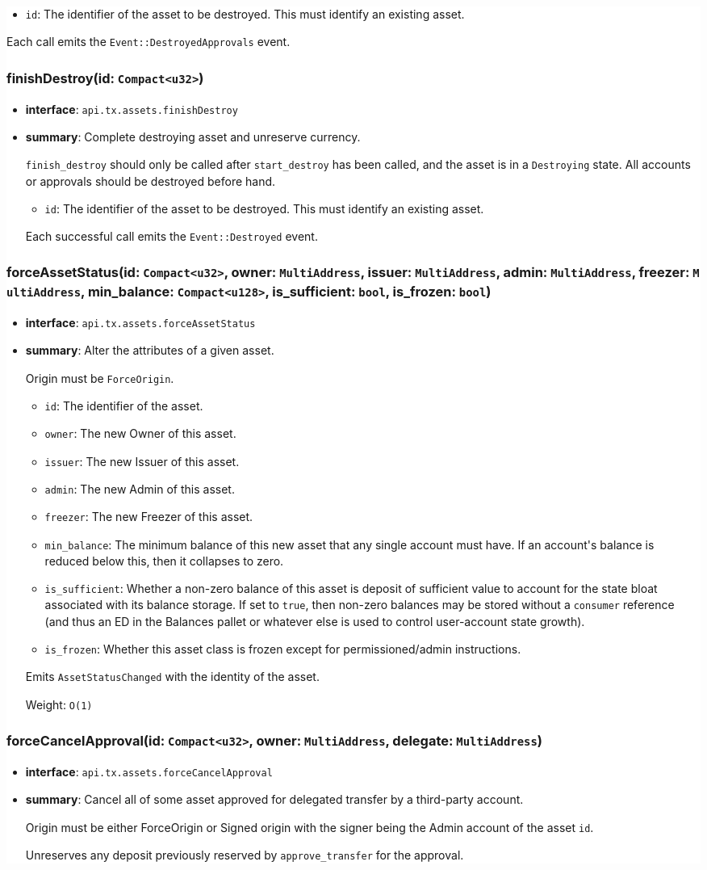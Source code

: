    - `id`: The identifier of the asset to be destroyed. This must identify an existing  asset. 

   Each call emits the `Event::DestroyedApprovals` event. 
 
### finishDestroy(id: `Compact<u32>`)
- **interface**: `api.tx.assets.finishDestroy`
- **summary**:    Complete destroying asset and unreserve currency. 

   `finish_destroy` should only be called after `start_destroy` has been called, and the  asset is in a `Destroying` state. All accounts or approvals should be destroyed before  hand. 

   - `id`: The identifier of the asset to be destroyed. This must identify an existing  asset. 

   Each successful call emits the `Event::Destroyed` event. 
 
### forceAssetStatus(id: `Compact<u32>`, owner: `MultiAddress`, issuer: `MultiAddress`, admin: `MultiAddress`, freezer: `MultiAddress`, min_balance: `Compact<u128>`, is_sufficient: `bool`, is_frozen: `bool`)
- **interface**: `api.tx.assets.forceAssetStatus`
- **summary**:    Alter the attributes of a given asset. 

   Origin must be `ForceOrigin`. 

   - `id`: The identifier of the asset. 

  - `owner`: The new Owner of this asset.

  - `issuer`: The new Issuer of this asset.

  - `admin`: The new Admin of this asset.

  - `freezer`: The new Freezer of this asset.

  - `min_balance`: The minimum balance of this new asset that any single account must have. If an account's balance is reduced below this, then it collapses to zero. 

  - `is_sufficient`: Whether a non-zero balance of this asset is deposit of sufficient value to account for the state bloat associated with its balance storage. If set to  `true`, then non-zero balances may be stored without a `consumer` reference (and thus  an ED in the Balances pallet or whatever else is used to control user-account state  growth). 

  - `is_frozen`: Whether this asset class is frozen except for permissioned/admin instructions. 

   Emits `AssetStatusChanged` with the identity of the asset. 

   Weight: `O(1)` 
 
### forceCancelApproval(id: `Compact<u32>`, owner: `MultiAddress`, delegate: `MultiAddress`)
- **interface**: `api.tx.assets.forceCancelApproval`
- **summary**:    Cancel all of some asset approved for delegated transfer by a third-party account. 

   Origin must be either ForceOrigin or Signed origin with the signer being the Admin  account of the asset `id`. 

   Unreserves any deposit previously reserved by `approve_transfer` for the approval. 
